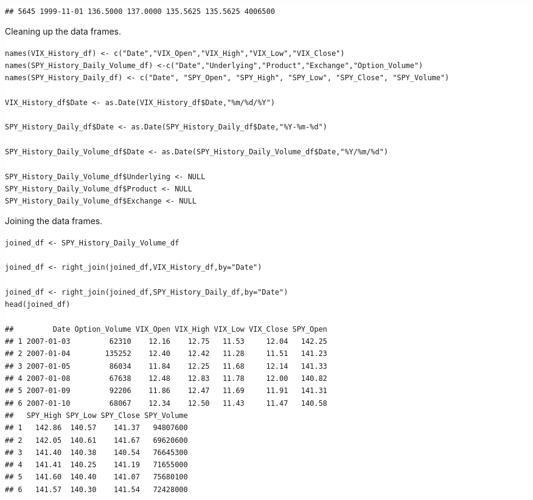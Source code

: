     ## 5645 1999-11-01 136.5000 137.0000 135.5625 135.5625 4006500

Cleaning up the data frames.

    names(VIX_History_df) <- c("Date","VIX_Open","VIX_High","VIX_Low","VIX_Close")
    names(SPY_History_Daily_Volume_df) <-c("Date","Underlying","Product","Exchange","Option_Volume")
    names(SPY_History_Daily_df) <- c("Date", "SPY_Open", "SPY_High", "SPY_Low", "SPY_Close", "SPY_Volume")

    VIX_History_df$Date <- as.Date(VIX_History_df$Date,"%m/%d/%Y")

    SPY_History_Daily_df$Date <- as.Date(SPY_History_Daily_df$Date,"%Y-%m-%d")

    SPY_History_Daily_Volume_df$Date <- as.Date(SPY_History_Daily_Volume_df$Date,"%Y/%m/%d")

    SPY_History_Daily_Volume_df$Underlying <- NULL
    SPY_History_Daily_Volume_df$Product <- NULL
    SPY_History_Daily_Volume_df$Exchange <- NULL

Joining the data frames.

    joined_df <- SPY_History_Daily_Volume_df

    joined_df <- right_join(joined_df,VIX_History_df,by="Date")

    joined_df <- right_join(joined_df,SPY_History_Daily_df,by="Date")
    head(joined_df)

    ##         Date Option_Volume VIX_Open VIX_High VIX_Low VIX_Close SPY_Open
    ## 1 2007-01-03         62310    12.16    12.75   11.53     12.04   142.25
    ## 2 2007-01-04        135252    12.40    12.42   11.28     11.51   141.23
    ## 3 2007-01-05         86034    11.84    12.25   11.68     12.14   141.33
    ## 4 2007-01-08         67638    12.48    12.83   11.78     12.00   140.82
    ## 5 2007-01-09         92206    11.86    12.47   11.69     11.91   141.31
    ## 6 2007-01-10         68067    12.34    12.50   11.43     11.47   140.58
    ##   SPY_High SPY_Low SPY_Close SPY_Volume
    ## 1   142.86  140.57    141.37   94807600
    ## 2   142.05  140.61    141.67   69620600
    ## 3   141.40  140.38    140.54   76645300
    ## 4   141.41  140.25    141.19   71655000
    ## 5   141.60  140.40    141.07   75680100
    ## 6   141.57  140.30    141.54   72428000
